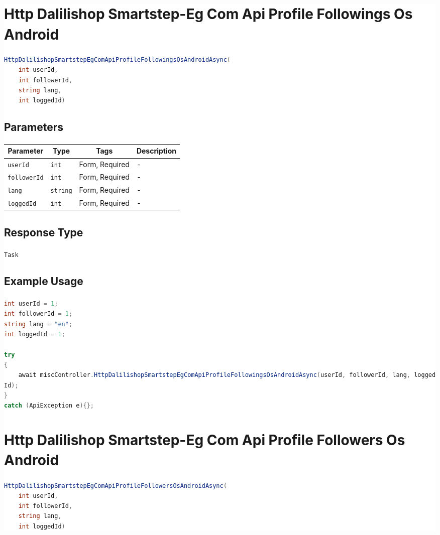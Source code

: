 
# Http Dalilishop Smartstep-Eg Com Api Profile Followings Os Android

```csharp
HttpDalilishopSmartstepEgComApiProfileFollowingsOsAndroidAsync(
    int userId,
    int followerId,
    string lang,
    int loggedId)
```

## Parameters

| Parameter | Type | Tags | Description |
|  --- | --- | --- | --- |
| `userId` | `int` | Form, Required | - |
| `followerId` | `int` | Form, Required | - |
| `lang` | `string` | Form, Required | - |
| `loggedId` | `int` | Form, Required | - |

## Response Type

`Task`

## Example Usage

```csharp
int userId = 1;
int followerId = 1;
string lang = "en";
int loggedId = 1;

try
{
    await miscController.HttpDalilishopSmartstepEgComApiProfileFollowingsOsAndroidAsync(userId, followerId, lang, loggedId);
}
catch (ApiException e){};
```


# Http Dalilishop Smartstep-Eg Com Api Profile Followers Os Android

```csharp
HttpDalilishopSmartstepEgComApiProfileFollowersOsAndroidAsync(
    int userId,
    int followerId,
    string lang,
    int loggedId)
```
